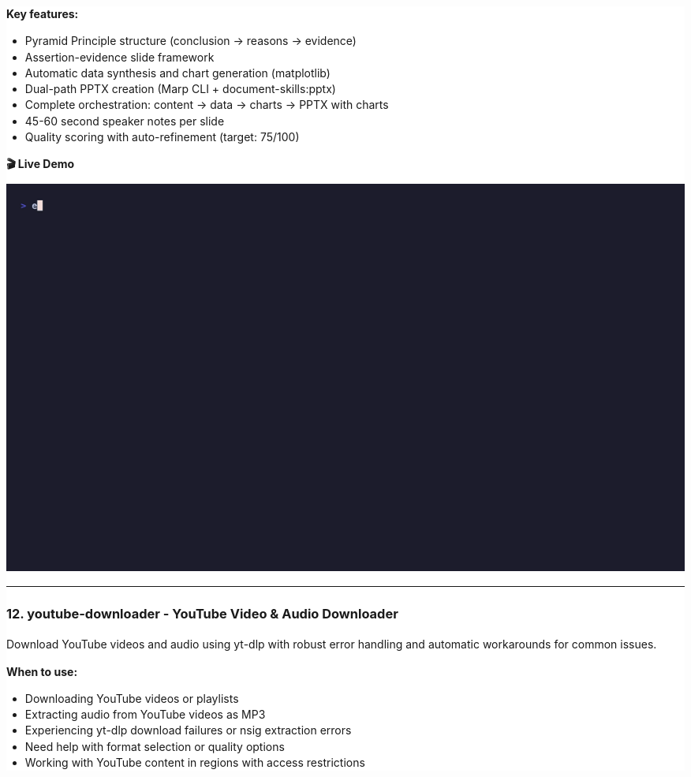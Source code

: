**Key features:**
- Pyramid Principle structure (conclusion → reasons → evidence)
- Assertion-evidence slide framework
- Automatic data synthesis and chart generation (matplotlib)
- Dual-path PPTX creation (Marp CLI + document-skills:pptx)
- Complete orchestration: content → data → charts → PPTX with charts
- 45-60 second speaker notes per slide
- Quality scoring with auto-refinement (target: 75/100)

**🎬 Live Demo**

![PPT Creator Demo](./demos/ppt-creator/create-presentation.gif)

---

### 12. **youtube-downloader** - YouTube Video & Audio Downloader

Download YouTube videos and audio using yt-dlp with robust error handling and automatic workarounds for common issues.

**When to use:**
- Downloading YouTube videos or playlists
- Extracting audio from YouTube videos as MP3
- Experiencing yt-dlp download failures or nsig extraction errors
- Need help with format selection or quality options
- Working with YouTube content in regions with access restrictions
